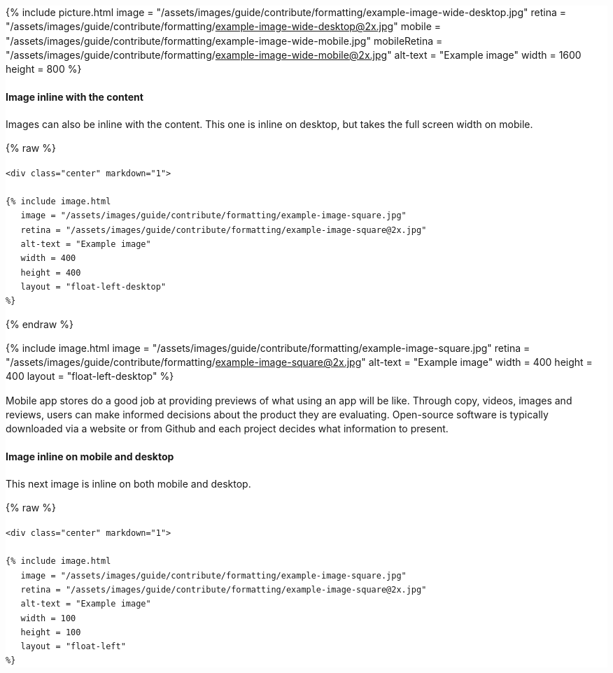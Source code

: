 {% include picture.html
   image = "/assets/images/guide/contribute/formatting/example-image-wide-desktop.jpg"
   retina = "/assets/images/guide/contribute/formatting/example-image-wide-desktop@2x.jpg"
   mobile = "/assets/images/guide/contribute/formatting/example-image-wide-mobile.jpg"
   mobileRetina = "/assets/images/guide/contribute/formatting/example-image-wide-mobile@2x.jpg"
   alt-text = "Example image"
   width = 1600
   height = 800
%}

#### Image inline with the content

Images can also be inline with the content. This one is inline on desktop, but takes the full screen width on mobile.

{% raw %}
```liquid
<div class="center" markdown="1">

{% include image.html
   image = "/assets/images/guide/contribute/formatting/example-image-square.jpg"
   retina = "/assets/images/guide/contribute/formatting/example-image-square@2x.jpg"
   alt-text = "Example image"
   width = 400
   height = 400
   layout = "float-left-desktop"
%}
```
{% endraw %}

<div class="center" markdown="1">

{% include image.html
   image = "/assets/images/guide/contribute/formatting/example-image-square.jpg"
   retina = "/assets/images/guide/contribute/formatting/example-image-square@2x.jpg"
   alt-text = "Example image"
   width = 400
   height = 400
   layout = "float-left-desktop"
%}

Mobile app stores do a good job at providing previews of what using an app will be like. Through copy, videos, images and reviews, users can make informed decisions about the product they are evaluating. Open-source software is typically downloaded via a website or from Github and each project decides what information to present.

</div>

#### Image inline on mobile and desktop

This next image is inline on both mobile and desktop.

{% raw %}
```liquid
<div class="center" markdown="1">

{% include image.html
   image = "/assets/images/guide/contribute/formatting/example-image-square.jpg"
   retina = "/assets/images/guide/contribute/formatting/example-image-square@2x.jpg"
   alt-text = "Example image"
   width = 100
   height = 100
   layout = "float-left"
%}

```